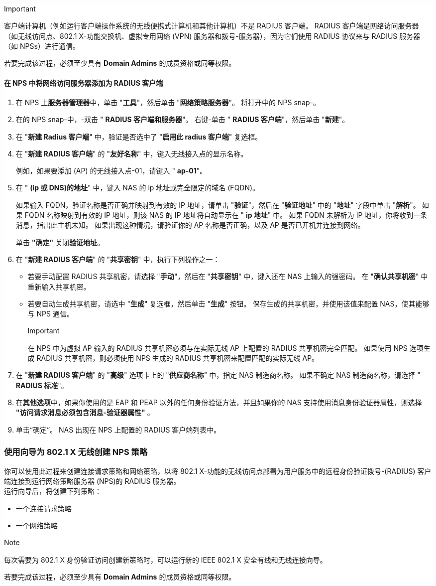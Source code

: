 >[!IMPORTANT]
>客户端计算机（例如运行客户端操作系统的无线便携式计算机和其他计算机）不是 RADIUS 客户端。 RADIUS 客户端是网络访问服务器（如无线访问点、802.1 X\-功能交换机、虚拟专用网络 \(VPN\) 服务器和拨号\-服务器），因为它们使用 RADIUS 协议来与 RADIUS 服务器（如 NPSs）进行通信。

若要完成该过程，必须至少具有 **Domain Admins** 的成员资格或同等权限。

#### <a name="to-add-a-network-access-server-as-a-radius-client-in-nps"></a>在 NPS 中将网络访问服务器添加为 RADIUS 客户端

1. 在 NPS 上**服务器管理器**中，单击 "**工具**"，然后单击 "**网络策略服务器**"。 将打开中的 NPS snap\-。

2. 在的 NPS snap\-中，\-双击 " **RADIUS 客户端和服务器**"。 右键\-单击 " **RADIUS 客户端**"，然后单击 "**新建**"。

3. 在 "**新建 Radius 客户端**" 中，验证是否选中了 "**启用此 radius 客户端**" 复选框。

4. 在 "**新建 RADIUS 客户端**" 的 "**友好名称**" 中，键入无线接入点的显示名称。

    例如，如果要添加 \(AP\) 的无线接入点\-01，请键入 " **ap\-01**"。

5. 在 " **\(ip 或 DNS\)的地址**" 中，键入 NAS 的 ip 地址或完全限定的域名 \(FQDN\)。

    如果输入 FQDN，验证名称是否正确并映射到有效的 IP 地址，请单击 "**验证**"，然后在 "**验证地址**" 中的 "**地址**" 字段中单击 "**解析**"。 如果 FQDN 名称映射到有效的 IP 地址，则该 NAS 的 IP 地址将自动显示在 " **ip 地址**" 中。 如果 FQDN 未解析为 IP 地址，你将收到一条消息，指出此主机未知。 如果出现这种情况，请验证你的 AP 名称是否正确，以及 AP 是否已开机并连接到网络。  

    单击 **"确定"** 关闭**验证地址**。  

6. 在 "**新建 RADIUS 客户端**" 的 "**共享密钥**" 中，执行下列操作之一：  

    -   若要手动配置 RADIUS 共享机密，请选择 "**手动**"，然后在 "**共享密钥**" 中，键入还在 NAS 上输入的强密码。 在 "**确认共享机密**" 中重新输入共享机密。  

    -   若要自动生成共享机密，请选中 "**生成**" 复选框，然后单击 "**生成**" 按钮。 保存生成的共享机密，并使用该值来配置 NAS，使其能够与 NPS 通信。  

        >[!IMPORTANT]
        >在 NPS 中为虚拟 AP 输入的 RADIUS 共享机密必须与在实际无线 AP 上配置的 RADIUS 共享机密完全匹配。 如果使用 NPS 选项生成 RADIUS 共享机密，则必须使用 NPS 生成的 RADIUS 共享机密来配置匹配的实际无线 AP。

7. 在 "**新建 RADIUS 客户端**" 的 "**高级**" 选项卡上的 "**供应商名称**" 中，指定 NAS 制造商名称。 如果不确定 NAS 制造商名称，请选择 " **RADIUS 标准**"。

8. 在**其他选项**中，如果你使用的是 EAP 和 PEAP 以外的任何身份验证方法，并且如果你的 NAS 支持使用消息身份验证器属性，则选择 **"访问请求消息必须包含消息\-验证器属性"** 。

9. 单击“确定”。 NAS 出现在 NPS 上配置的 RADIUS 客户端列表中。

### <a name="create-nps-policies-for-8021x-wireless-using-a-wizard"></a><a name="bkmk_npspolicy"></a>使用向导为 802.1 X 无线创建 NPS 策略
你可以使用此过程来创建连接请求策略和网络策略，以将 802.1 X\-功能的无线访问点部署为用户服务中的远程身份验证拨号\-\(RADIUS\) 客户端连接到运行网络策略服务器 \(NPS\)的 RADIUS 服务器。  
运行向导后，将创建下列策略：

- 一个连接请求策略

- 一个网络策略

>[!NOTE]
>每次需要为 802.1 X 身份验证访问创建新策略时，可以运行新的 IEEE 802.1 X 安全有线和无线连接向导。

若要完成该过程，必须至少具有 **Domain Admins** 的成员资格或同等权限。
